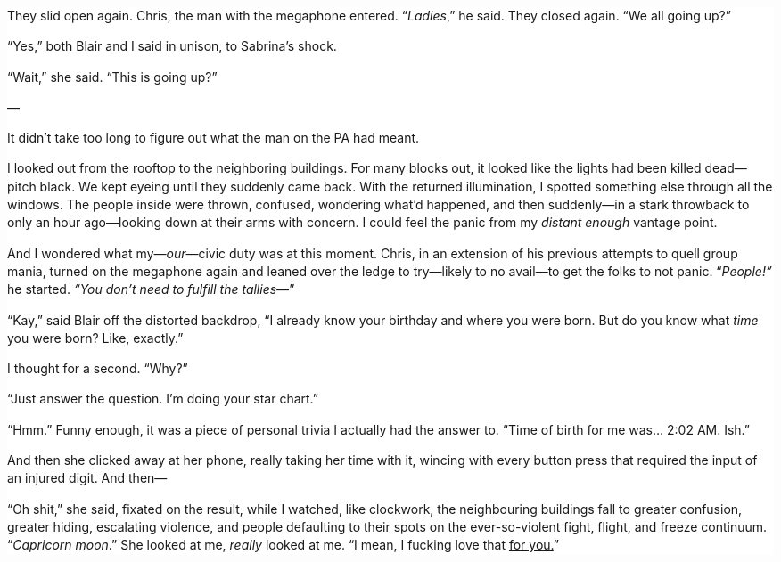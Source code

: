 They slid open again. Chris, the man with the megaphone entered. “*Ladies*,” he said. They closed again. “We all going up?”

“Yes,” both Blair and I said in unison, to Sabrina’s shock.

“Wait,” she said. “This is going up?”

—

It didn’t take too long to figure out what the man on the PA had meant.

I looked out from the rooftop to the neighboring buildings. For many blocks out, it looked like the lights had been killed dead—pitch black. We kept eyeing until they suddenly came back. With the returned illumination, I spotted something else through all the windows. The people inside were thrown, confused, wondering what’d happened, and then suddenly—in a stark throwback to only an hour ago—looking down at their arms with concern. I could feel the panic from my *distant enough* vantage point.

And I wondered what my—*our*—civic duty was at this moment. Chris, in an extension of his previous attempts to quell group mania, turned on the megaphone again and leaned over the ledge to try—likely to no avail—to get the folks to not panic. “*People!”* he started. *“You don’t need to fulfill the tallies—*”

“Kay,” said Blair off the distorted backdrop, “I already know your birthday and where you were born. But do you know what *time* you were born? Like, exactly.” 

I thought for a second. “Why?”

“Just answer the question. I’m doing your star chart.”

“Hmm.” Funny enough, it was a piece of personal trivia I actually had the answer to. “Time of birth for me was… 2:02 AM. Ish.”

And then she clicked away at her phone, really taking her time with it, wincing with every button press that required the input of an injured digit. And then—

“Oh shit,” she said, fixated on the result, while I watched, like clockwork, the neighbouring buildings fall to greater confusion, greater hiding, escalating violence, and people defaulting to their spots on the ever-so-violent fight, flight, and freeze continuum. “*Capricorn moon*.” She looked at me, *really* looked at me. “I mean, I fucking love that [for you.](https://www.reddit.com/user/WorldAwayTweedy/comments/16r75hk/master_story_list_and_narration_policy/)” 